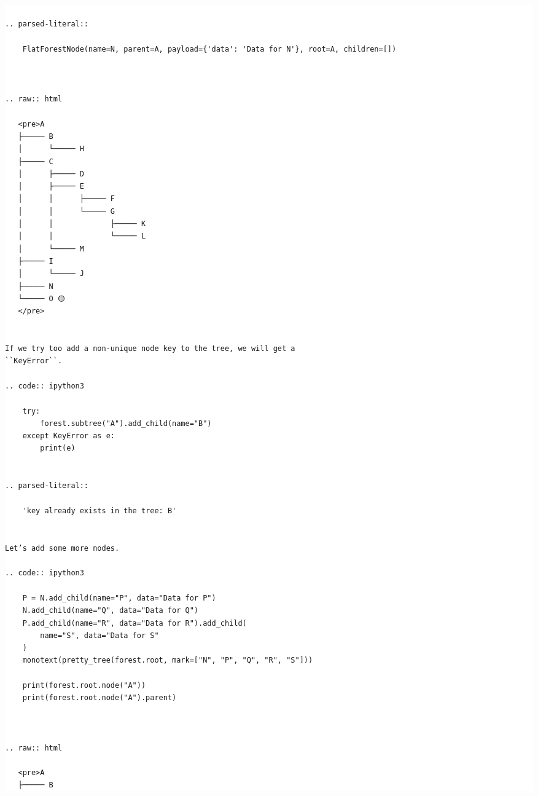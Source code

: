 ~~~~~~~~~~~~~~

.. parsed-literal::

    FlatForestNode(name=N, parent=A, payload={'data': 'Data for N'}, root=A, children=[])



.. raw:: html

   <pre>A
   ├───── B
   │      └───── H
   ├───── C
   │      ├───── D
   │      ├───── E
   │      │      ├───── F
   │      │      └───── G
   │      │             ├───── K
   │      │             └───── L
   │      └───── M
   ├───── I
   │      └───── J
   ├───── N
   └───── O 🟡
   </pre>


If we try too add a non-unique node key to the tree, we will get a
``KeyError``.

.. code:: ipython3

    try:
        forest.subtree("A").add_child(name="B")
    except KeyError as e:
        print(e)


.. parsed-literal::

    'key already exists in the tree: B'


Let’s add some more nodes.

.. code:: ipython3

    P = N.add_child(name="P", data="Data for P")
    N.add_child(name="Q", data="Data for Q")
    P.add_child(name="R", data="Data for R").add_child(
        name="S", data="Data for S"
    )
    monotext(pretty_tree(forest.root, mark=["N", "P", "Q", "R", "S"]))
    
    print(forest.root.node("A"))
    print(forest.root.node("A").parent)



.. raw:: html

   <pre>A
   ├───── B
~~~~~~~~~~~~~~